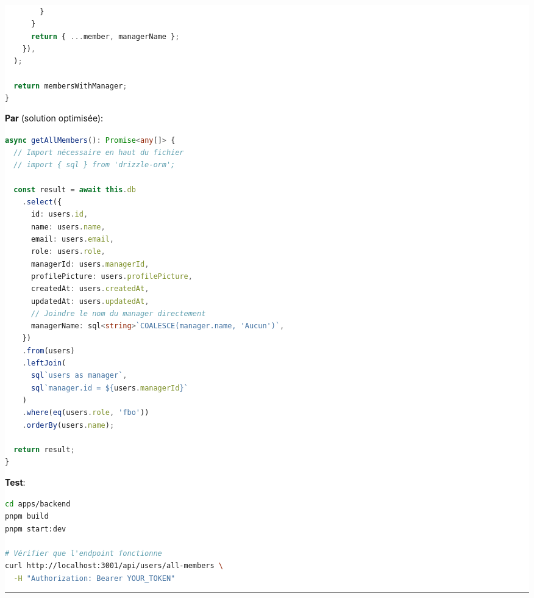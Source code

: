 ```typescript
        }
      }
      return { ...member, managerName };
    }),
  );

  return membersWithManager;
}
```

**Par** (solution optimisée):

```typescript
async getAllMembers(): Promise<any[]> {
  // Import nécessaire en haut du fichier
  // import { sql } from 'drizzle-orm';

  const result = await this.db
    .select({
      id: users.id,
      name: users.name,
      email: users.email,
      role: users.role,
      managerId: users.managerId,
      profilePicture: users.profilePicture,
      createdAt: users.createdAt,
      updatedAt: users.updatedAt,
      // Joindre le nom du manager directement
      managerName: sql<string>`COALESCE(manager.name, 'Aucun')`,
    })
    .from(users)
    .leftJoin(
      sql`users as manager`,
      sql`manager.id = ${users.managerId}`
    )
    .where(eq(users.role, 'fbo'))
    .orderBy(users.name);

  return result;
}
```

**Test**:

```bash
cd apps/backend
pnpm build
pnpm start:dev

# Vérifier que l'endpoint fonctionne
curl http://localhost:3001/api/users/all-members \
  -H "Authorization: Bearer YOUR_TOKEN"
```

---